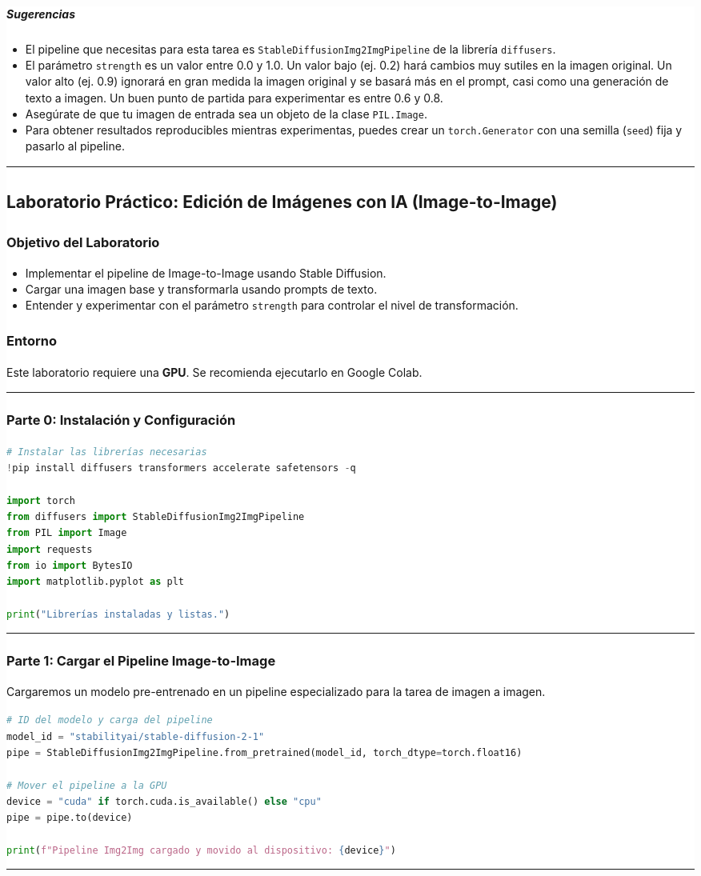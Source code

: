 ##### **Sugerencias**

* El pipeline que necesitas para esta tarea es `StableDiffusionImg2ImgPipeline` de la librería `diffusers`.
* El parámetro `strength` es un valor entre 0.0 y 1.0. Un valor bajo (ej. 0.2) hará cambios muy sutiles en la imagen original. Un valor alto (ej. 0.9) ignorará en gran medida la imagen original y se basará más en el prompt, casi como una generación de texto a imagen. Un buen punto de partida para experimentar es entre 0.6 y 0.8.
* Asegúrate de que tu imagen de entrada sea un objeto de la clase `PIL.Image`.
* Para obtener resultados reproducibles mientras experimentas, puedes crear un `torch.Generator` con una semilla (`seed`) fija y pasarlo al pipeline.

---
## Laboratorio Práctico: Edición de Imágenes con IA (Image-to-Image)

### **Objetivo del Laboratorio**
* Implementar el pipeline de Image-to-Image usando Stable Diffusion.
* Cargar una imagen base y transformarla usando prompts de texto.
* Entender y experimentar con el parámetro `strength` para controlar el nivel de transformación.

### **Entorno**
Este laboratorio requiere una **GPU**. Se recomienda ejecutarlo en Google Colab.

---
### **Parte 0: Instalación y Configuración**

```python
# Instalar las librerías necesarias
!pip install diffusers transformers accelerate safetensors -q

import torch
from diffusers import StableDiffusionImg2ImgPipeline
from PIL import Image
import requests
from io import BytesIO
import matplotlib.pyplot as plt

print("Librerías instaladas y listas.")
```

---
### **Parte 1: Cargar el Pipeline Image-to-Image**
Cargaremos un modelo pre-entrenado en un pipeline especializado para la tarea de imagen a imagen.

```python
# ID del modelo y carga del pipeline
model_id = "stabilityai/stable-diffusion-2-1"
pipe = StableDiffusionImg2ImgPipeline.from_pretrained(model_id, torch_dtype=torch.float16)

# Mover el pipeline a la GPU
device = "cuda" if torch.cuda.is_available() else "cpu"
pipe = pipe.to(device)

print(f"Pipeline Img2Img cargado y movido al dispositivo: {device}")
```

---